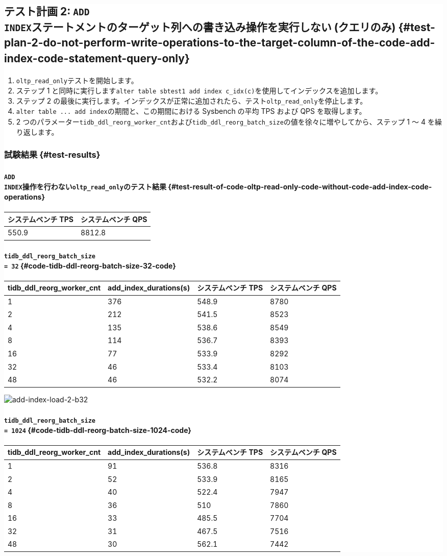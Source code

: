 ## テスト計画 2: <code>ADD INDEX</code>ステートメントのターゲット列への書き込み操作を実行しない (クエリのみ) {#test-plan-2-do-not-perform-write-operations-to-the-target-column-of-the-code-add-index-code-statement-query-only}

1.  `oltp_read_only`テストを開始します。
2.  ステップ 1 と同時に実行します`alter table sbtest1 add index c_idx(c)`を使用してインデックスを追加します。
3.  ステップ 2 の最後に実行します。インデックスが正常に追加されたら、テスト`oltp_read_only`を停止します。
4.  `alter table ... add index`の期間と、この期間における Sysbench の平均 TPS および QPS を取得します。
5.  2 つのパラメーター`tidb_ddl_reorg_worker_cnt`および`tidb_ddl_reorg_batch_size`の値を徐々に増やしてから、ステップ 1 ～ 4 を繰り返します。

### 試験結果 {#test-results}

#### <code>ADD INDEX</code>操作を行わない<code>oltp_read_only</code>のテスト結果 {#test-result-of-code-oltp-read-only-code-without-code-add-index-code-operations}

| システムベンチ TPS | システムベンチ QPS |
| :---------- | :---------- |
| 550.9       | 8812.8      |

#### <code>tidb_ddl_reorg_batch_size = 32</code> {#code-tidb-ddl-reorg-batch-size-32-code}

| tidb_ddl_reorg_worker_cnt | add_index_durations(s) | システムベンチ TPS | システムベンチ QPS |
| :------------------------ | :--------------------- | :---------- | :---------- |
| 1                         | 376                    | 548.9       | 8780        |
| 2                         | 212                    | 541.5       | 8523        |
| 4                         | 135                    | 538.6       | 8549        |
| 8                         | 114                    | 536.7       | 8393        |
| 16                        | 77                     | 533.9       | 8292        |
| 32                        | 46                     | 533.4       | 8103        |
| 48                        | 46                     | 532.2       | 8074        |

![add-index-load-2-b32](https://download.pingcap.com/images/docs/add-index-load-2-b32.png)

#### <code>tidb_ddl_reorg_batch_size = 1024</code> {#code-tidb-ddl-reorg-batch-size-1024-code}

| tidb_ddl_reorg_worker_cnt | add_index_durations(s) | システムベンチ TPS | システムベンチ QPS |
| :------------------------ | :--------------------- | :---------- | :---------- |
| 1                         | 91                     | 536.8       | 8316        |
| 2                         | 52                     | 533.9       | 8165        |
| 4                         | 40                     | 522.4       | 7947        |
| 8                         | 36                     | 510         | 7860        |
| 16                        | 33                     | 485.5       | 7704        |
| 32                        | 31                     | 467.5       | 7516        |
| 48                        | 30                     | 562.1       | 7442        |
